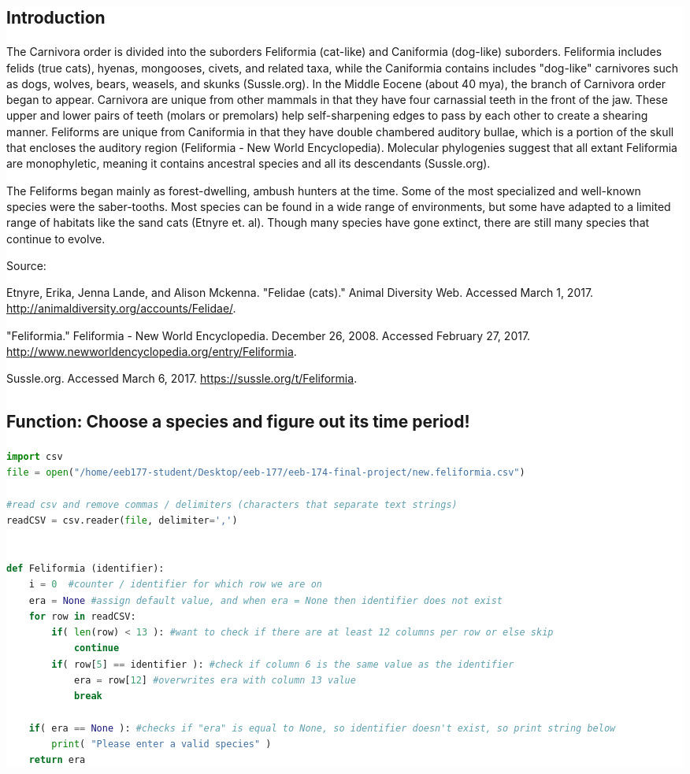 
## Introduction

The Carnivora order is divided into the suborders Feliformia (cat-like) and Caniformia (dog-like) suborders. Feliformia includes felids (true cats), hyenas, mongooses, civets, and related taxa, while the Caniformia contains includes "dog-like" carnivores such as dogs, wolves, bears, weasels, and skunks (Sussle.org). In the Middle Eocene (about 40 mya), the branch of Carnivora order began to appear. Carnivora are unique from other mammals in that they have four carnassial teeth in the front of the jaw. These upper and lower pairs of teeth (molars or premolars) help self-sharpening edges to pass by each other to create a shearing manner. Feliforms are unique from Caniformia in that they have double chambered auditory bullae, which is a portion of the skull that encloses the auditory region (Feliformia - New World Encyclopedia). Molecular phylogenies suggest that all extant Feliformia are monophyletic, meaning it contains ancestral species and all its descendants (Sussle.org).

The Feliforms began mainly as forest-dwelling, ambush hunters at the time. Some of the most specialized and well-known species were the saber-tooths. Most species can be found in a wide range of environments, but some have adapted to a limited range of habitats like the sand cats (Etnyre et. al). Though many species have gone extinct, there are still many species that continue to evolve. 

Source:

Etnyre, Erika, Jenna Lande, and Alison Mckenna. "Felidae (cats)." Animal Diversity Web. Accessed March 1, 2017. http://animaldiversity.org/accounts/Felidae/.

"Feliformia." Feliformia - New World Encyclopedia. December 26, 2008. Accessed February 27, 2017. http://www.newworldencyclopedia.org/entry/Feliformia.

Sussle.org. Accessed March 6, 2017. https://sussle.org/t/Feliformia.

## Function: Choose a species and figure out its time period!



```python
import csv
file = open("/home/eeb177-student/Desktop/eeb-177/eeb-174-final-project/new.feliformia.csv")

#read csv and remove commas / delimiters (characters that separate text strings)  
readCSV = csv.reader(file, delimiter=',')

    
def Feliformia (identifier):
    i = 0  #counter / identifier for which row we are on
    era = None #assign default value, and when era = None then identifier does not exist 
    for row in readCSV:
        if( len(row) < 13 ): #want to check if there are at least 12 columns per row or else skip
            continue
        if( row[5] == identifier ): #check if column 6 is the same value as the identifier
            era = row[12] #overwrites era with column 13 value
            break

    if( era == None ): #checks if "era" is equal to None, so identifier doesn't exist, so print string below 
        print( "Please enter a valid species" )
    return era
```
